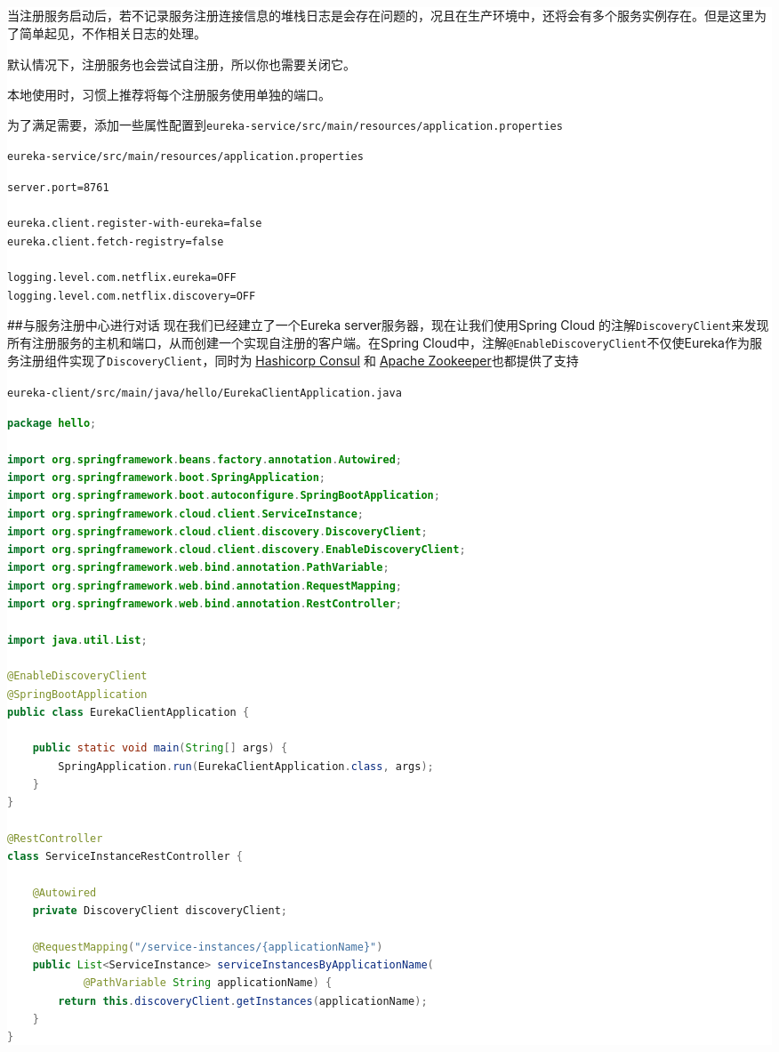 
当注册服务启动后，若不记录服务注册连接信息的堆栈日志是会存在问题的，况且在生产环境中，还将会有多个服务实例存在。但是这里为了简单起见，不作相关日志的处理。

默认情况下，注册服务也会尝试自注册，所以你也需要关闭它。

本地使用时，习惯上推荐将每个注册服务使用单独的端口。

为了满足需要，添加一些属性配置到`eureka-service/src/main/resources/application.properties`

`eureka-service/src/main/resources/application.properties`

```
server.port=8761

eureka.client.register-with-eureka=false
eureka.client.fetch-registry=false

logging.level.com.netflix.eureka=OFF
logging.level.com.netflix.discovery=OFF

```
##与服务注册中心进行对话
现在我们已经建立了一个Eureka server服务器，现在让我们使用Spring Cloud 的注解`DiscoveryClient`来发现所有注册服务的主机和端口，从而创建一个实现自注册的客户端。在Spring Cloud中，注解`@EnableDiscoveryClient`不仅使Eureka作为服务注册组件实现了`DiscoveryClient`，同时为 [Hashicorp Consul][24] 和 [Apache Zookeeper][25]也都提供了支持
   
`eureka-client/src/main/java/hello/EurekaClientApplication.java`                             

```java
package hello;

import org.springframework.beans.factory.annotation.Autowired;
import org.springframework.boot.SpringApplication;
import org.springframework.boot.autoconfigure.SpringBootApplication;
import org.springframework.cloud.client.ServiceInstance;
import org.springframework.cloud.client.discovery.DiscoveryClient;
import org.springframework.cloud.client.discovery.EnableDiscoveryClient;
import org.springframework.web.bind.annotation.PathVariable;
import org.springframework.web.bind.annotation.RequestMapping;
import org.springframework.web.bind.annotation.RestController;

import java.util.List;

@EnableDiscoveryClient
@SpringBootApplication
public class EurekaClientApplication {

    public static void main(String[] args) {
        SpringApplication.run(EurekaClientApplication.class, args);
    }
}

@RestController
class ServiceInstanceRestController {

    @Autowired
    private DiscoveryClient discoveryClient;

    @RequestMapping("/service-instances/{applicationName}")
    public List<ServiceInstance> serviceInstancesByApplicationName(
            @PathVariable String applicationName) {
        return this.discoveryClient.getInstances(applicationName);
    }
}

```


[1]: https://github.com/spring-cloud/spring-cloud-netflix
[2]: http://www.oracle.com/technetwork/java/javase/downloads/index.html
[3]: http://www.gradle.org/downloads
[4]: https://maven.apache.org/download.cgi
[5]: https://spring.io/guides/gs/sts
[6]: https://spring.io/guides/gs/intellij-idea/
[7]: https://spring.io/guides
[8]: https://github.com/spring-guides/gs-service-registration-and-discovery/archive/master.zip
[9]: https://spring.io/understanding/Git
[10]: https://spring.io/guides/gs/service-registration-and-discovery/#initial
[11]: http://gradle.org/
[12]: https://maven.apache.org/
[13]: https://spring.io/guides/gs/gradle
[14]: https://spring.io/guides/gs/maven
[15]: https://github.com/spring-guides/gs-service-registration-and-discovery/blob/master/initial/build.gradle
[16]: https://github.com/spring-projects/spring-boot/tree/master/spring-boot-tools/spring-boot-gradle-plugin
[17]: https://github.com/spring-projects/spring-boot/blob/master/spring-boot-dependencies/pom.xml
[18]: https://maven.apache.org/
[19]: https://spring.io/guides/gs/maven
[20]: https://github.com/spring-projects/spring-boot/tree/master/spring-boot-tools/spring-boot-maven-plugin
[21]: https://github.com/spring-projects/spring-boot/blob/master/spring-boot-dependencies/pom.xml
[22]: https://spring.io/guides/gs/sts/
[23]: https://spring.io/guides/gs/intellij-idea
[24]: https://www.consul.io/
[25]: https://zookeeper.apache.org/